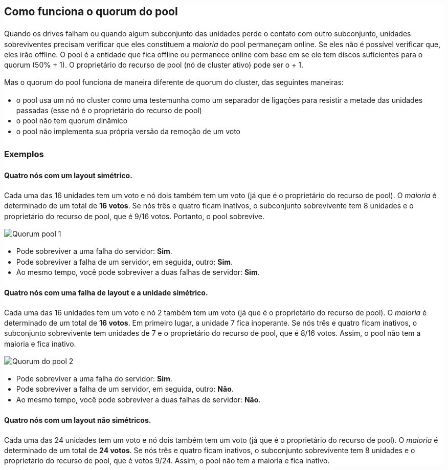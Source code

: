 ## <a name="how-pool-quorum-works"></a>Como funciona o quorum do pool

Quando os drives falham ou quando algum subconjunto das unidades perde o contato com outro subconjunto, unidades sobreviventes precisam verificar que eles constituem a *maioria* do pool permaneçam online. Se eles não é possível verificar que, eles irão offline. O pool é a entidade que fica offline ou permanece online com base em se ele tem discos suficientes para o quorum (50% + 1). O proprietário do recurso de pool (nó de cluster ativo) pode ser o + 1.

Mas o quorum do pool funciona de maneira diferente de quorum do cluster, das seguintes maneiras:

- o pool usa um nó no cluster como uma testemunha como um separador de ligações para resistir a metade das unidades passadas (esse nó é o proprietário do recurso de pool)
- o pool não tem quorum dinâmico
- o pool não implementa sua própria versão da remoção de um voto

### <a name="examples"></a>Exemplos

#### <a name="four-nodes-with-a-symmetrical-layout"></a>Quatro nós com um layout simétrico. 
Cada uma das 16 unidades tem um voto e nó dois também tem um voto (já que é o proprietário do recurso de pool). O *maioria* é determinado de um total de <strong>16 votos</strong>. Se nós três e quatro ficam inativos, o subconjunto sobrevivente tem 8 unidades e o proprietário do recurso de pool, que é 9/16 votos. Portanto, o pool sobrevive.

![Quorum pool 1](media/understand-quorum/pool-1.png)

- Pode sobreviver a uma falha do servidor: <strong>Sim</strong>.
- Pode sobreviver a falha de um servidor, em seguida, outro: <strong>Sim</strong>.
- Ao mesmo tempo, você pode sobreviver a duas falhas de servidor: <strong>Sim</strong>. 

#### <a name="four-nodes-with-a-symmetrical-layout-and-drive-failure"></a>Quatro nós com uma falha de layout e a unidade simétrico. 
Cada uma das 16 unidades tem um voto e nó 2 também tem um voto (já que é o proprietário do recurso de pool). O *maioria* é determinado de um total de <strong>16 votos</strong>. Em primeiro lugar, a unidade 7 fica inoperante. Se nós três e quatro ficam inativos, o subconjunto sobrevivente tem unidades de 7 e o proprietário do recurso de pool, que é 8/16 votos. Assim, o pool não tem a maioria e fica inativo.

![Quorum do pool 2](media/understand-quorum/pool-2.png)

- Pode sobreviver a uma falha do servidor: <strong>Sim</strong>.
- Pode sobreviver a falha de um servidor, em seguida, outro: <strong>Não</strong>.
- Ao mesmo tempo, você pode sobreviver a duas falhas de servidor: <strong>Não</strong>. 

#### <a name="four-nodes-with-a-non-symmetrical-layout"></a>Quatro nós com um layout não simétricos. 
Cada uma das 24 unidades tem um voto e nó dois também tem um voto (já que é o proprietário do recurso de pool). O *maioria* é determinado de um total de <strong>24 votos</strong>. Se nós três e quatro ficam inativos, o subconjunto sobrevivente tem 8 unidades e o proprietário do recurso de pool, que é votos 9/24. Assim, o pool não tem a maioria e fica inativo.
